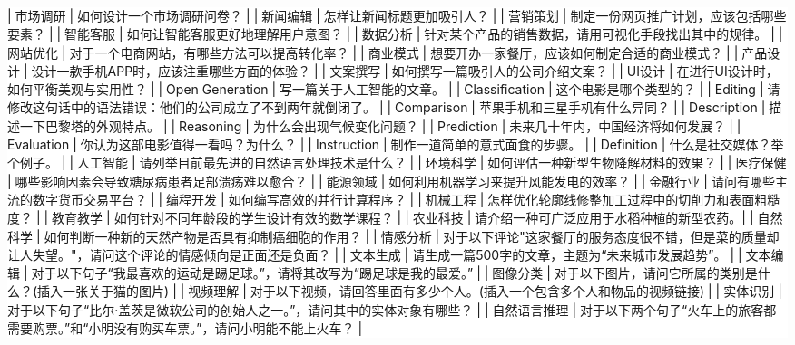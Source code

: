 | 市场调研 | 如何设计一个市场调研问卷？ |
| 新闻编辑 | 怎样让新闻标题更加吸引人？ |
| 营销策划 | 制定一份网页推广计划，应该包括哪些要素？ |
| 智能客服 | 如何让智能客服更好地理解用户意图？ |
| 数据分析 | 针对某个产品的销售数据，请用可视化手段找出其中的规律。 |
| 网站优化 | 对于一个电商网站，有哪些方法可以提高转化率？ |
| 商业模式 | 想要开办一家餐厅，应该如何制定合适的商业模式？ |
| 产品设计 | 设计一款手机APP时，应该注重哪些方面的体验？ |
| 文案撰写 | 如何撰写一篇吸引人的公司介绍文案？ |
| UI设计 | 在进行UI设计时，如何平衡美观与实用性？ |
| Open Generation | 写一篇关于人工智能的文章。 |
| Classification | 这个电影是哪个类型的？ |
| Editing | 请修改这句话中的语法错误：他们的公司成立了不到两年就倒闭了。 |
| Comparison | 苹果手机和三星手机有什么异同？ |
| Description | 描述一下巴黎塔的外观特点。 |
| Reasoning | 为什么会出现气候变化问题？ |
| Prediction | 未来几十年内，中国经济将如何发展？ |
| Evaluation | 你认为这部电影值得一看吗？为什么？ |
| Instruction | 制作一道简单的意式面食的步骤。 |
| Definition | 什么是社交媒体？举个例子。 |
| 人工智能 | 请列举目前最先进的自然语言处理技术是什么？ |
| 环境科学 | 如何评估一种新型生物降解材料的效果？ |
| 医疗保健 | 哪些影响因素会导致糖尿病患者足部溃疡难以愈合？ |
| 能源领域 | 如何利用机器学习来提升风能发电的效率？ |
| 金融行业 | 请问有哪些主流的数字货币交易平台？ |
| 编程开发 | 如何编写高效的并行计算程序？ |
| 机械工程 | 怎样优化轮廓线修整加工过程中的切削力和表面粗糙度？ |
| 教育教学 | 如何针对不同年龄段的学生设计有效的数学课程？ |
| 农业科技 | 请介绍一种可广泛应用于水稻种植的新型农药。|
| 自然科学 | 如何判断一种新的天然产物是否具有抑制癌细胞的作用？ |
| 情感分析 | 对于以下评论"这家餐厅的服务态度很不错，但是菜的质量却让人失望。"，请问这个评论的情感倾向是正面还是负面？ |
| 文本生成 | 请生成一篇500字的文章，主题为“未来城市发展趋势”。 |
| 文本编辑 | 对于以下句子“我最喜欢的运动是踢足球。”，请将其改写为“踢足球是我的最爱。” |
| 图像分类 | 对于以下图片，请问它所属的类别是什么？(插入一张关于猫的图片) |
| 视频理解 | 对于以下视频，请回答里面有多少个人。(插入一个包含多个人和物品的视频链接) |
| 实体识别 | 对于以下句子“比尔·盖茨是微软公司的创始人之一。”，请问其中的实体对象有哪些？ |
| 自然语言推理 | 对于以下两个句子“火车上的旅客都需要购票。”和“小明没有购买车票。”，请问小明能不能上火车？ |